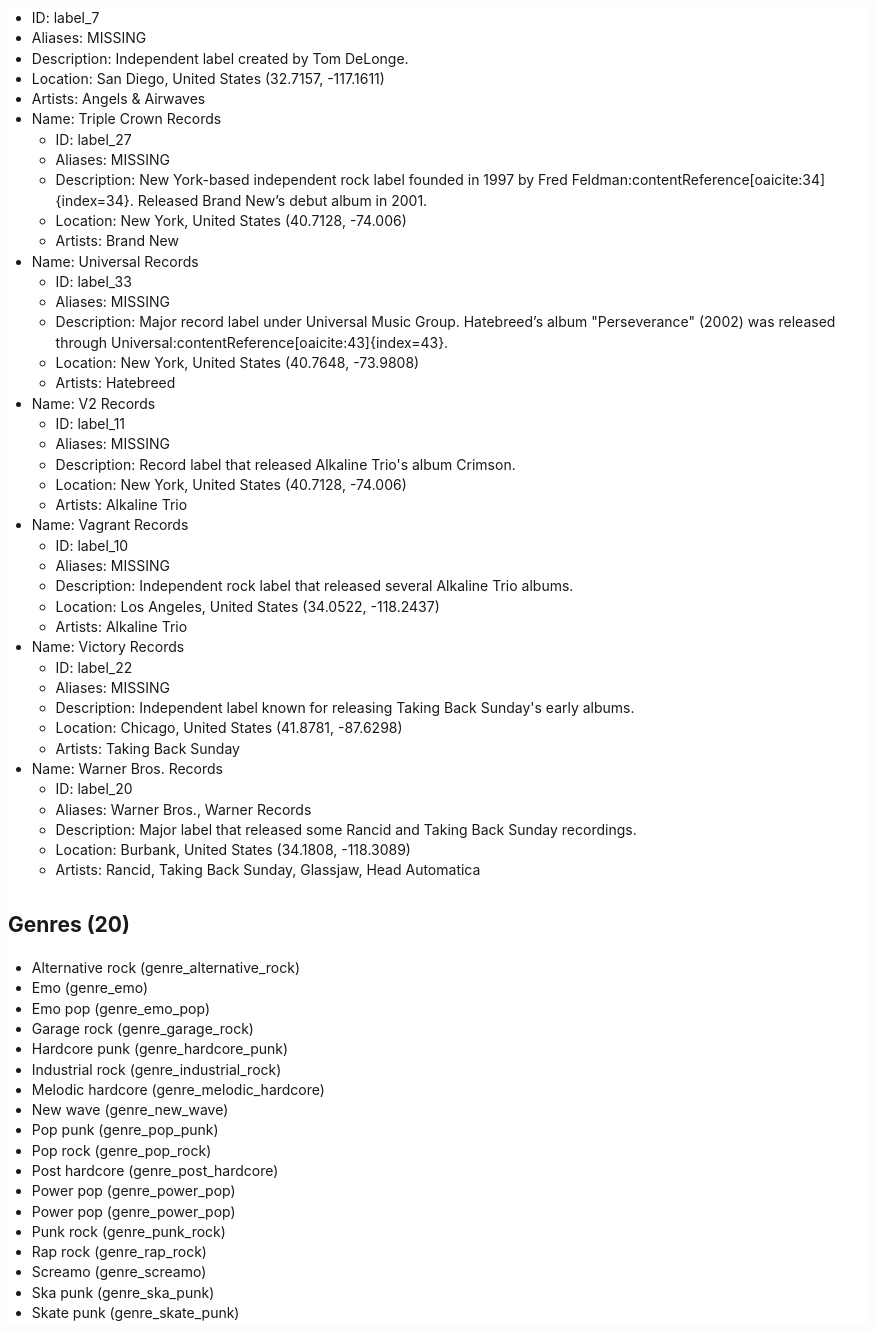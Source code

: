   - ID: label_7
  - Aliases: MISSING
  - Description: Independent label created by Tom DeLonge.
  - Location: San Diego, United States (32.7157, -117.1611)
  - Artists: Angels & Airwaves
- Name: Triple Crown Records
  - ID: label_27
  - Aliases: MISSING
  - Description: New York-based independent rock label founded in 1997 by Fred Feldman:contentReference[oaicite:34]{index=34}. Released Brand New’s debut album in 2001.
  - Location: New York, United States (40.7128, -74.006)
  - Artists: Brand New
- Name: Universal Records
  - ID: label_33
  - Aliases: MISSING
  - Description: Major record label under Universal Music Group. Hatebreed’s album "Perseverance" (2002) was released through Universal:contentReference[oaicite:43]{index=43}.
  - Location: New York, United States (40.7648, -73.9808)
  - Artists: Hatebreed
- Name: V2 Records
  - ID: label_11
  - Aliases: MISSING
  - Description: Record label that released Alkaline Trio's album Crimson.
  - Location: New York, United States (40.7128, -74.006)
  - Artists: Alkaline Trio
- Name: Vagrant Records
  - ID: label_10
  - Aliases: MISSING
  - Description: Independent rock label that released several Alkaline Trio albums.
  - Location: Los Angeles, United States (34.0522, -118.2437)
  - Artists: Alkaline Trio
- Name: Victory Records
  - ID: label_22
  - Aliases: MISSING
  - Description: Independent label known for releasing Taking Back Sunday's early albums.
  - Location: Chicago, United States (41.8781, -87.6298)
  - Artists: Taking Back Sunday
- Name: Warner Bros. Records
  - ID: label_20
  - Aliases: Warner Bros., Warner Records
  - Description: Major label that released some Rancid and Taking Back Sunday recordings.
  - Location: Burbank, United States (34.1808, -118.3089)
  - Artists: Rancid, Taking Back Sunday, Glassjaw, Head Automatica

## Genres (20)
- Alternative rock (genre_alternative_rock)
- Emo (genre_emo)
- Emo pop (genre_emo_pop)
- Garage rock (genre_garage_rock)
- Hardcore punk (genre_hardcore_punk)
- Industrial rock (genre_industrial_rock)
- Melodic hardcore (genre_melodic_hardcore)
- New wave (genre_new_wave)
- Pop punk (genre_pop_punk)
- Pop rock (genre_pop_rock)
- Post hardcore (genre_post_hardcore)
- Power pop (genre_power_pop)
- Power pop (genre_power_pop)
- Punk rock (genre_punk_rock)
- Rap rock (genre_rap_rock)
- Screamo (genre_screamo)
- Ska punk (genre_ska_punk)
- Skate punk (genre_skate_punk)